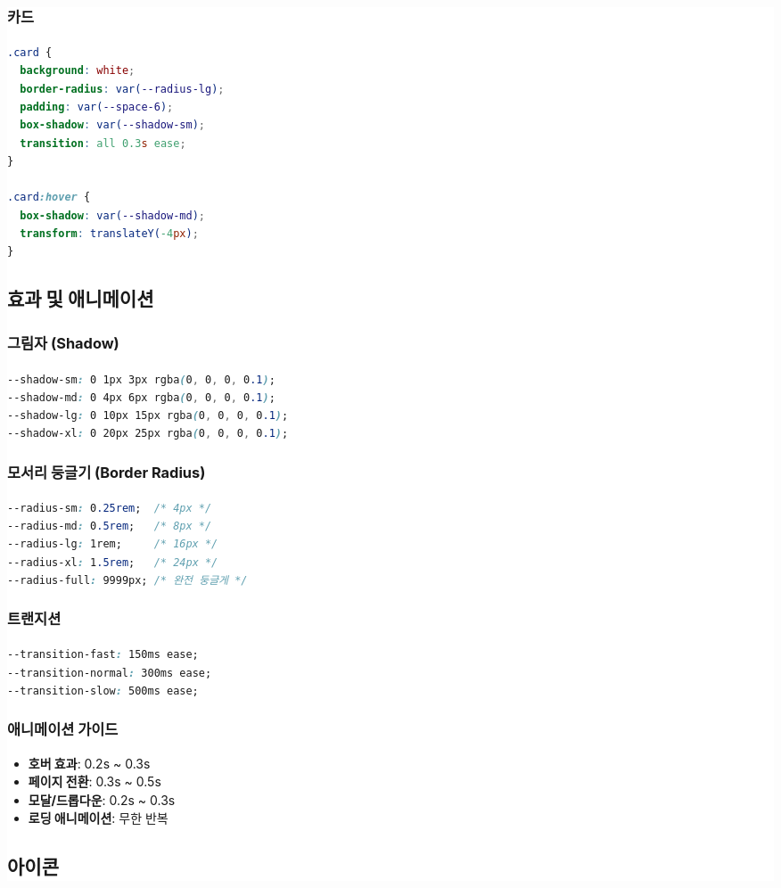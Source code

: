 ### 카드
```css
.card {
  background: white;
  border-radius: var(--radius-lg);
  padding: var(--space-6);
  box-shadow: var(--shadow-sm);
  transition: all 0.3s ease;
}

.card:hover {
  box-shadow: var(--shadow-md);
  transform: translateY(-4px);
}
```

## 효과 및 애니메이션

### 그림자 (Shadow)
```css
--shadow-sm: 0 1px 3px rgba(0, 0, 0, 0.1);
--shadow-md: 0 4px 6px rgba(0, 0, 0, 0.1);
--shadow-lg: 0 10px 15px rgba(0, 0, 0, 0.1);
--shadow-xl: 0 20px 25px rgba(0, 0, 0, 0.1);
```

### 모서리 둥글기 (Border Radius)
```css
--radius-sm: 0.25rem;  /* 4px */
--radius-md: 0.5rem;   /* 8px */
--radius-lg: 1rem;     /* 16px */
--radius-xl: 1.5rem;   /* 24px */
--radius-full: 9999px; /* 완전 둥글게 */
```

### 트랜지션
```css
--transition-fast: 150ms ease;
--transition-normal: 300ms ease;
--transition-slow: 500ms ease;
```

### 애니메이션 가이드
- **호버 효과**: 0.2s ~ 0.3s
- **페이지 전환**: 0.3s ~ 0.5s
- **모달/드롭다운**: 0.2s ~ 0.3s
- **로딩 애니메이션**: 무한 반복

## 아이콘
